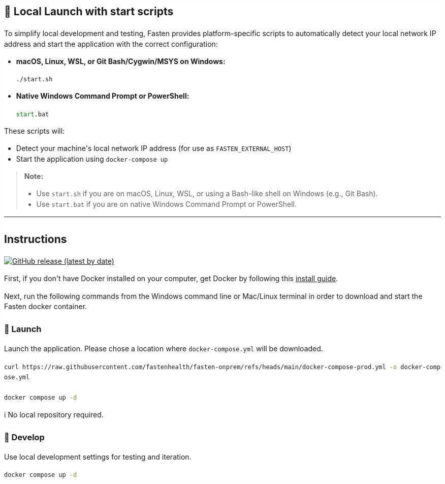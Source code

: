 
## 🚦 Local Launch with start scripts

To simplify local development and testing, Fasten provides platform-specific scripts to automatically detect your local network IP address and start the application with the correct configuration:

- **macOS, Linux, WSL, or Git Bash/Cygwin/MSYS on Windows:**
  ```bash
  ./start.sh
  ```
- **Native Windows Command Prompt or PowerShell:**
  ```bat
  start.bat
  ```

These scripts will:
- Detect your machine's local network IP address (for use as `FASTEN_EXTERNAL_HOST`)
- Start the application using `docker-compose up`

> **Note:**
> - Use `start.sh` if you are on macOS, Linux, WSL, or using a Bash-like shell on Windows (e.g., Git Bash).
> - Use `start.bat` if you are on native Windows Command Prompt or PowerShell.

---

## Instructions

[![GitHub release (latest by date)](https://img.shields.io/github/v/release/fastenhealth/fasten-onprem?style=flat-square)](https://github.com/fastenhealth/fasten-onprem/releases/latest)

First, if you don't have Docker installed on your computer, get Docker by following this [install guide](https://docs.docker.com/get-docker/).

Next, run the following commands from the Windows command line or Mac/Linux terminal in order to download and start the Fasten docker container.



### 🚀 Launch

Launch the application. Please chose a location where `docker-compose.yml` will be downloaded.

```bash
curl https://raw.githubusercontent.com/fastenhealth/fasten-onprem/refs/heads/main/docker-compose-prod.yml -o docker-compose.yml

docker compose up -d
```
ℹ️ No local repository required.

### 🧪 Develop

Use local development settings for testing and iteration. 

```bash
docker compose up -d
```
